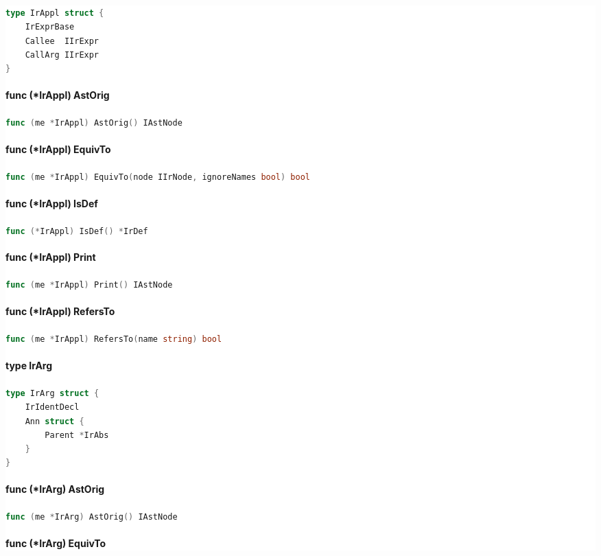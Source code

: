 ```go
type IrAppl struct {
	IrExprBase
	Callee  IIrExpr
	CallArg IIrExpr
}
```


#### func (*IrAppl) AstOrig

```go
func (me *IrAppl) AstOrig() IAstNode
```

#### func (*IrAppl) EquivTo

```go
func (me *IrAppl) EquivTo(node IIrNode, ignoreNames bool) bool
```

#### func (*IrAppl) IsDef

```go
func (*IrAppl) IsDef() *IrDef
```

#### func (*IrAppl) Print

```go
func (me *IrAppl) Print() IAstNode
```

#### func (*IrAppl) RefersTo

```go
func (me *IrAppl) RefersTo(name string) bool
```

#### type IrArg

```go
type IrArg struct {
	IrIdentDecl
	Ann struct {
		Parent *IrAbs
	}
}
```


#### func (*IrArg) AstOrig

```go
func (me *IrArg) AstOrig() IAstNode
```

#### func (*IrArg) EquivTo
